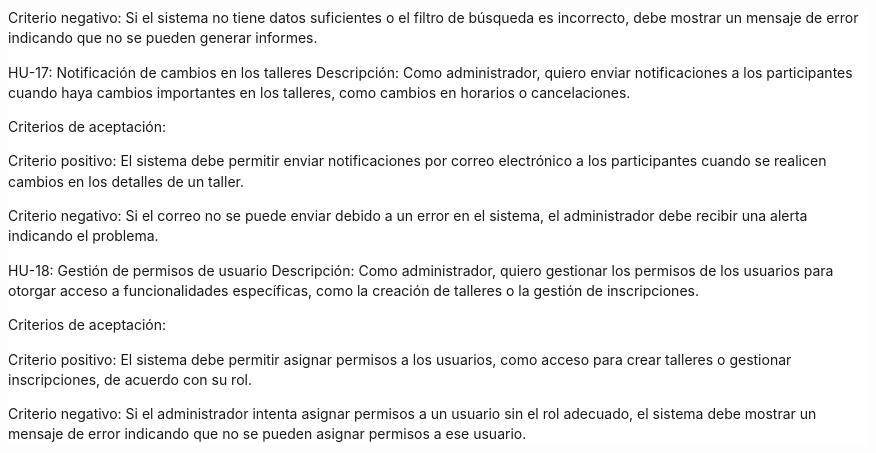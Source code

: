 Criterio negativo: Si el sistema no tiene datos suficientes o el filtro de búsqueda es incorrecto, debe mostrar un mensaje de error indicando que no se pueden generar informes.

HU-17: Notificación de cambios en los talleres
Descripción:
Como administrador, quiero enviar notificaciones a los participantes cuando haya cambios importantes en los talleres, como cambios en horarios o cancelaciones.

Criterios de aceptación:

Criterio positivo: El sistema debe permitir enviar notificaciones por correo electrónico a los participantes cuando se realicen cambios en los detalles de un taller.

Criterio negativo: Si el correo no se puede enviar debido a un error en el sistema, el administrador debe recibir una alerta indicando el problema.

HU-18: Gestión de permisos de usuario
Descripción:
Como administrador, quiero gestionar los permisos de los usuarios para otorgar acceso a funcionalidades específicas, como la creación de talleres o la gestión de inscripciones.

Criterios de aceptación:

Criterio positivo: El sistema debe permitir asignar permisos a los usuarios, como acceso para crear talleres o gestionar inscripciones, de acuerdo con su rol.

Criterio negativo: Si el administrador intenta asignar permisos a un usuario sin el rol adecuado, el sistema debe mostrar un mensaje de error indicando que no se pueden asignar permisos a ese usuario.